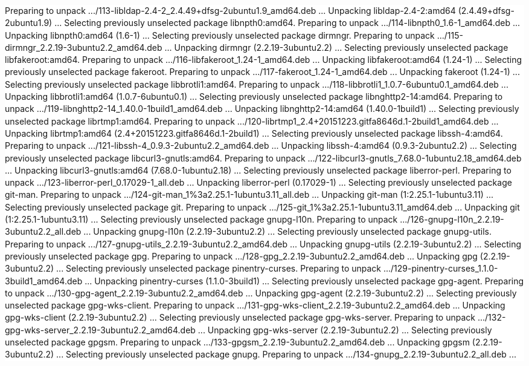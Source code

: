 Preparing to unpack .../113-libldap-2.4-2_2.4.49+dfsg-2ubuntu1.9_amd64.deb ...
Unpacking libldap-2.4-2:amd64 (2.4.49+dfsg-2ubuntu1.9) ...
Selecting previously unselected package libnpth0:amd64.
Preparing to unpack .../114-libnpth0_1.6-1_amd64.deb ...
Unpacking libnpth0:amd64 (1.6-1) ...
Selecting previously unselected package dirmngr.
Preparing to unpack .../115-dirmngr_2.2.19-3ubuntu2.2_amd64.deb ...
Unpacking dirmngr (2.2.19-3ubuntu2.2) ...
Selecting previously unselected package libfakeroot:amd64.
Preparing to unpack .../116-libfakeroot_1.24-1_amd64.deb ...
Unpacking libfakeroot:amd64 (1.24-1) ...
Selecting previously unselected package fakeroot.
Preparing to unpack .../117-fakeroot_1.24-1_amd64.deb ...
Unpacking fakeroot (1.24-1) ...
Selecting previously unselected package libbrotli1:amd64.
Preparing to unpack .../118-libbrotli1_1.0.7-6ubuntu0.1_amd64.deb ...
Unpacking libbrotli1:amd64 (1.0.7-6ubuntu0.1) ...
Selecting previously unselected package libnghttp2-14:amd64.
Preparing to unpack .../119-libnghttp2-14_1.40.0-1build1_amd64.deb ...
Unpacking libnghttp2-14:amd64 (1.40.0-1build1) ...
Selecting previously unselected package librtmp1:amd64.
Preparing to unpack .../120-librtmp1_2.4+20151223.gitfa8646d.1-2build1_amd64.deb ...
Unpacking librtmp1:amd64 (2.4+20151223.gitfa8646d.1-2build1) ...
Selecting previously unselected package libssh-4:amd64.
Preparing to unpack .../121-libssh-4_0.9.3-2ubuntu2.2_amd64.deb ...
Unpacking libssh-4:amd64 (0.9.3-2ubuntu2.2) ...
Selecting previously unselected package libcurl3-gnutls:amd64.
Preparing to unpack .../122-libcurl3-gnutls_7.68.0-1ubuntu2.18_amd64.deb ...
Unpacking libcurl3-gnutls:amd64 (7.68.0-1ubuntu2.18) ...
Selecting previously unselected package liberror-perl.
Preparing to unpack .../123-liberror-perl_0.17029-1_all.deb ...
Unpacking liberror-perl (0.17029-1) ...
Selecting previously unselected package git-man.
Preparing to unpack .../124-git-man_1%3a2.25.1-1ubuntu3.11_all.deb ...
Unpacking git-man (1:2.25.1-1ubuntu3.11) ...
Selecting previously unselected package git.
Preparing to unpack .../125-git_1%3a2.25.1-1ubuntu3.11_amd64.deb ...
Unpacking git (1:2.25.1-1ubuntu3.11) ...
Selecting previously unselected package gnupg-l10n.
Preparing to unpack .../126-gnupg-l10n_2.2.19-3ubuntu2.2_all.deb ...
Unpacking gnupg-l10n (2.2.19-3ubuntu2.2) ...
Selecting previously unselected package gnupg-utils.
Preparing to unpack .../127-gnupg-utils_2.2.19-3ubuntu2.2_amd64.deb ...
Unpacking gnupg-utils (2.2.19-3ubuntu2.2) ...
Selecting previously unselected package gpg.
Preparing to unpack .../128-gpg_2.2.19-3ubuntu2.2_amd64.deb ...
Unpacking gpg (2.2.19-3ubuntu2.2) ...
Selecting previously unselected package pinentry-curses.
Preparing to unpack .../129-pinentry-curses_1.1.0-3build1_amd64.deb ...
Unpacking pinentry-curses (1.1.0-3build1) ...
Selecting previously unselected package gpg-agent.
Preparing to unpack .../130-gpg-agent_2.2.19-3ubuntu2.2_amd64.deb ...
Unpacking gpg-agent (2.2.19-3ubuntu2.2) ...
Selecting previously unselected package gpg-wks-client.
Preparing to unpack .../131-gpg-wks-client_2.2.19-3ubuntu2.2_amd64.deb ...
Unpacking gpg-wks-client (2.2.19-3ubuntu2.2) ...
Selecting previously unselected package gpg-wks-server.
Preparing to unpack .../132-gpg-wks-server_2.2.19-3ubuntu2.2_amd64.deb ...
Unpacking gpg-wks-server (2.2.19-3ubuntu2.2) ...
Selecting previously unselected package gpgsm.
Preparing to unpack .../133-gpgsm_2.2.19-3ubuntu2.2_amd64.deb ...
Unpacking gpgsm (2.2.19-3ubuntu2.2) ...
Selecting previously unselected package gnupg.
Preparing to unpack .../134-gnupg_2.2.19-3ubuntu2.2_all.deb ...